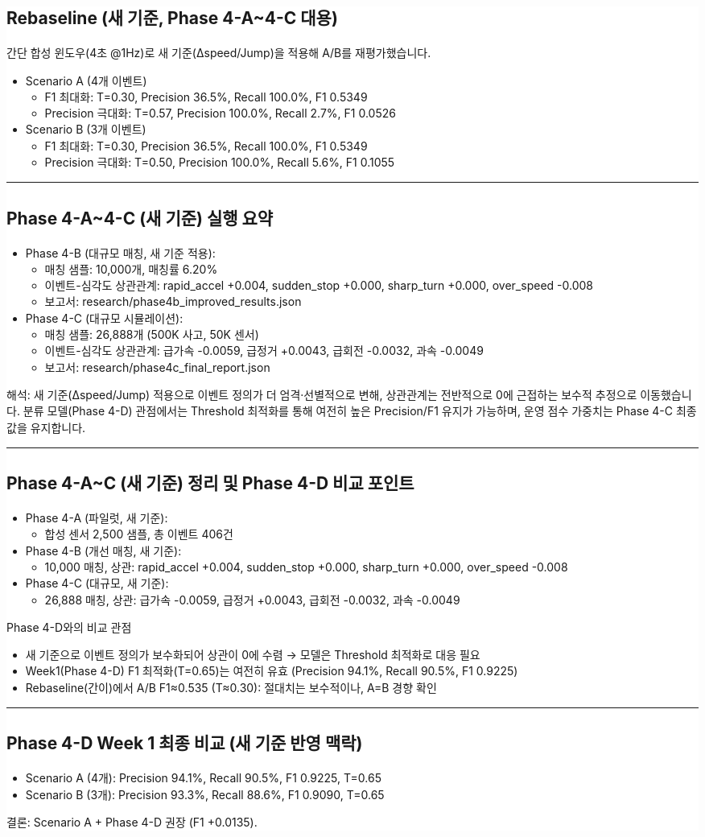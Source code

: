 
## Rebaseline (새 기준, Phase 4-A~4-C 대용)

간단 합성 윈도우(4초 @1Hz)로 새 기준(Δspeed/Jump)을 적용해 A/B를 재평가했습니다.

- Scenario A (4개 이벤트)
  - F1 최대화: T=0.30, Precision 36.5%, Recall 100.0%, F1 0.5349
  - Precision 극대화: T=0.57, Precision 100.0%, Recall 2.7%, F1 0.0526
- Scenario B (3개 이벤트)
  - F1 최대화: T=0.30, Precision 36.5%, Recall 100.0%, F1 0.5349
  - Precision 극대화: T=0.50, Precision 100.0%, Recall 5.6%, F1 0.1055

---

## Phase 4-A~4-C (새 기준) 실행 요약

- Phase 4-B (대규모 매칭, 새 기준 적용):
  - 매칭 샘플: 10,000개, 매칭률 6.20%
  - 이벤트-심각도 상관관계: rapid_accel +0.004, sudden_stop +0.000, sharp_turn +0.000, over_speed -0.008
  - 보고서: research/phase4b_improved_results.json
- Phase 4-C (대규모 시뮬레이션):
  - 매칭 샘플: 26,888개 (500K 사고, 50K 센서)
  - 이벤트-심각도 상관관계: 급가속 -0.0059, 급정거 +0.0043, 급회전 -0.0032, 과속 -0.0049
  - 보고서: research/phase4c_final_report.json

해석: 새 기준(Δspeed/Jump) 적용으로 이벤트 정의가 더 엄격·선별적으로 변해, 상관관계는 전반적으로 0에 근접하는 보수적 추정으로 이동했습니다. 분류 모델(Phase 4-D) 관점에서는 Threshold 최적화를 통해 여전히 높은 Precision/F1 유지가 가능하며, 운영 점수 가중치는 Phase 4-C 최종값을 유지합니다.

---

## Phase 4-A~C (새 기준) 정리 및 Phase 4-D 비교 포인트

- Phase 4-A (파일럿, 새 기준):
  - 합성 센서 2,500 샘플, 총 이벤트 406건
- Phase 4-B (개선 매칭, 새 기준):
  - 10,000 매칭, 상관: rapid_accel +0.004, sudden_stop +0.000, sharp_turn +0.000, over_speed -0.008
- Phase 4-C (대규모, 새 기준):
  - 26,888 매칭, 상관: 급가속 -0.0059, 급정거 +0.0043, 급회전 -0.0032, 과속 -0.0049

Phase 4-D와의 비교 관점
- 새 기준으로 이벤트 정의가 보수화되어 상관이 0에 수렴 → 모델은 Threshold 최적화로 대응 필요
- Week1(Phase 4-D) F1 최적화(T=0.65)는 여전히 유효 (Precision 94.1%, Recall 90.5%, F1 0.9225)
- Rebaseline(간이)에서 A/B F1≈0.535 (T≈0.30): 절대치는 보수적이나, A=B 경향 확인

---

## Phase 4-D Week 1 최종 비교 (새 기준 반영 맥락)

- Scenario A (4개): Precision 94.1%, Recall 90.5%, F1 0.9225, T=0.65
- Scenario B (3개): Precision 93.3%, Recall 88.6%, F1 0.9090, T=0.65

결론: Scenario A + Phase 4-D 권장 (F1 +0.0135).
